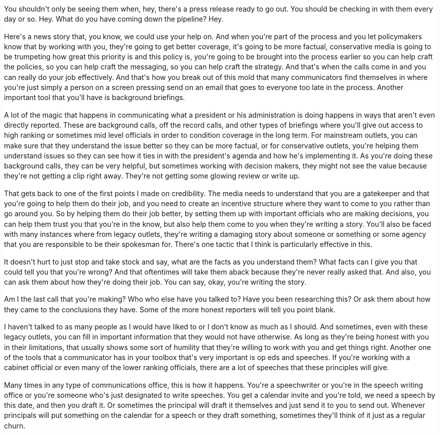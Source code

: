 You shouldn't only be seeing them when, hey, there's a press release ready to go out. You should be checking in with them every day or so. Hey. What do you have coming down the pipeline? Hey.

Here's a news story that, you know, we could use your help on. And when you're part of the process and you let policymakers know that by working with you, they're going to get better coverage, it's going to be more factual, conservative media is going to be trumpeting how great this priority is and this policy is, you're going to be brought into the process earlier so you can help craft the policies, so you can help craft the messaging, so you can help craft the strategy. And that's when the calls come in and you can really do your job effectively. And that's how you break out of this mold that many communicators find themselves in where you're just simply a person on a screen pressing send on an email that goes to everyone too late in the process. Another important tool that you'll have is background briefings.

A lot of the magic that happens in communicating what a president or his administration is doing happens in ways that aren't even directly reported. These are background calls, off the record calls, and other types of briefings where you'll give out access to high ranking or sometimes mid level officials in order to condition coverage in the long term. For mainstream outlets, you can make sure that they understand the issue better so they can be more factual, or for conservative outlets, you're helping them understand issues so they can see how it ties in with the president's agenda and how he's implementing it. As you're doing these background calls, they can be very helpful, but sometimes working with decision makers, they might not see the value because they're not getting a clip right away. They're not getting some glowing review or write up.

That gets back to one of the first points I made on credibility. The media needs to understand that you are a gatekeeper and that you're going to help them do their job, and you need to create an incentive structure where they want to come to you rather than go around you. So by helping them do their job better, by setting them up with important officials who are making decisions, you can help them trust you that you're in the know, but also help them come to you when they're writing a story. You'll also be faced with many instances where from legacy outlets, they're writing a damaging story about someone or something or some agency that you are responsible to be their spokesman for. There's one tactic that I think is particularly effective in this.

It doesn't hurt to just stop and take stock and say, what are the facts as you understand them? What facts can I give you that could tell you that you're wrong? And that oftentimes will take them aback because they're never really asked that. And also, you can ask them about how they're doing their job. You can say, okay, you're writing the story.

Am I the last call that you're making? Who who else have you talked to? Have you been researching this? Or ask them about how they came to the conclusions they have. Some of the more honest reporters will tell you point blank.

I haven't talked to as many people as I would have liked to or I don't know as much as I should. And sometimes, even with these legacy outlets, you can fill in important information that they would not have otherwise. As long as they're being honest with you in their limitations, that usually shows some sort of humility that they're willing to work with you and get things right. Another one of the tools that a communicator has in your toolbox that's very important is op eds and speeches. If you're working with a cabinet official or even many of the lower ranking officials, there are a lot of speeches that these principles will give.

Many times in any type of communications office, this is how it happens. You're a speechwriter or you're in the speech writing office or you're someone who's just designated to write speeches. You get a calendar invite and you're told, we need a speech by this date, and then you draft it. Or sometimes the principal will draft it themselves and just send it to you to send out. Whenever principals will put something on the calendar for a speech or they draft something, sometimes they'll think of it just as a regular churn.

